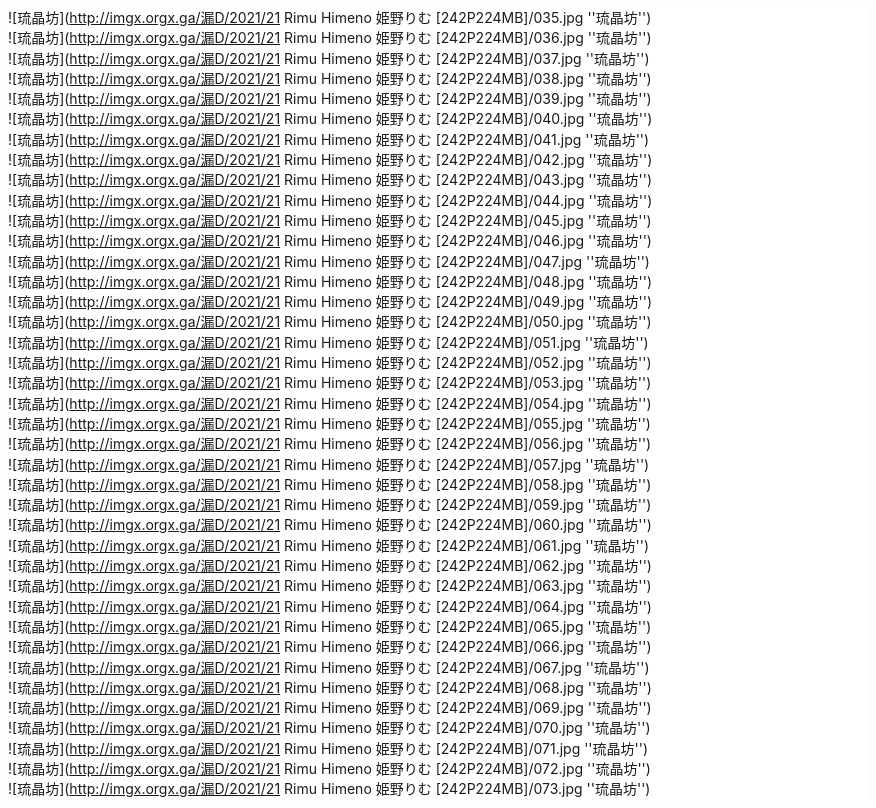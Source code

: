 ![琉晶坊](http://imgx.orgx.ga/漏D/2021/21 Rimu Himeno 姫野りむ [242P224MB]/035.jpg ''琉晶坊'') <br>
![琉晶坊](http://imgx.orgx.ga/漏D/2021/21 Rimu Himeno 姫野りむ [242P224MB]/036.jpg ''琉晶坊'') <br>
![琉晶坊](http://imgx.orgx.ga/漏D/2021/21 Rimu Himeno 姫野りむ [242P224MB]/037.jpg ''琉晶坊'') <br>
![琉晶坊](http://imgx.orgx.ga/漏D/2021/21 Rimu Himeno 姫野りむ [242P224MB]/038.jpg ''琉晶坊'') <br>
![琉晶坊](http://imgx.orgx.ga/漏D/2021/21 Rimu Himeno 姫野りむ [242P224MB]/039.jpg ''琉晶坊'') <br>
![琉晶坊](http://imgx.orgx.ga/漏D/2021/21 Rimu Himeno 姫野りむ [242P224MB]/040.jpg ''琉晶坊'') <br>
![琉晶坊](http://imgx.orgx.ga/漏D/2021/21 Rimu Himeno 姫野りむ [242P224MB]/041.jpg ''琉晶坊'') <br>
![琉晶坊](http://imgx.orgx.ga/漏D/2021/21 Rimu Himeno 姫野りむ [242P224MB]/042.jpg ''琉晶坊'') <br>
![琉晶坊](http://imgx.orgx.ga/漏D/2021/21 Rimu Himeno 姫野りむ [242P224MB]/043.jpg ''琉晶坊'') <br>
![琉晶坊](http://imgx.orgx.ga/漏D/2021/21 Rimu Himeno 姫野りむ [242P224MB]/044.jpg ''琉晶坊'') <br>
![琉晶坊](http://imgx.orgx.ga/漏D/2021/21 Rimu Himeno 姫野りむ [242P224MB]/045.jpg ''琉晶坊'') <br>
![琉晶坊](http://imgx.orgx.ga/漏D/2021/21 Rimu Himeno 姫野りむ [242P224MB]/046.jpg ''琉晶坊'') <br>
![琉晶坊](http://imgx.orgx.ga/漏D/2021/21 Rimu Himeno 姫野りむ [242P224MB]/047.jpg ''琉晶坊'') <br>
![琉晶坊](http://imgx.orgx.ga/漏D/2021/21 Rimu Himeno 姫野りむ [242P224MB]/048.jpg ''琉晶坊'') <br>
![琉晶坊](http://imgx.orgx.ga/漏D/2021/21 Rimu Himeno 姫野りむ [242P224MB]/049.jpg ''琉晶坊'') <br>
![琉晶坊](http://imgx.orgx.ga/漏D/2021/21 Rimu Himeno 姫野りむ [242P224MB]/050.jpg ''琉晶坊'') <br>
![琉晶坊](http://imgx.orgx.ga/漏D/2021/21 Rimu Himeno 姫野りむ [242P224MB]/051.jpg ''琉晶坊'') <br>
![琉晶坊](http://imgx.orgx.ga/漏D/2021/21 Rimu Himeno 姫野りむ [242P224MB]/052.jpg ''琉晶坊'') <br>
![琉晶坊](http://imgx.orgx.ga/漏D/2021/21 Rimu Himeno 姫野りむ [242P224MB]/053.jpg ''琉晶坊'') <br>
![琉晶坊](http://imgx.orgx.ga/漏D/2021/21 Rimu Himeno 姫野りむ [242P224MB]/054.jpg ''琉晶坊'') <br>
![琉晶坊](http://imgx.orgx.ga/漏D/2021/21 Rimu Himeno 姫野りむ [242P224MB]/055.jpg ''琉晶坊'') <br>
![琉晶坊](http://imgx.orgx.ga/漏D/2021/21 Rimu Himeno 姫野りむ [242P224MB]/056.jpg ''琉晶坊'') <br>
![琉晶坊](http://imgx.orgx.ga/漏D/2021/21 Rimu Himeno 姫野りむ [242P224MB]/057.jpg ''琉晶坊'') <br>
![琉晶坊](http://imgx.orgx.ga/漏D/2021/21 Rimu Himeno 姫野りむ [242P224MB]/058.jpg ''琉晶坊'') <br>
![琉晶坊](http://imgx.orgx.ga/漏D/2021/21 Rimu Himeno 姫野りむ [242P224MB]/059.jpg ''琉晶坊'') <br>
![琉晶坊](http://imgx.orgx.ga/漏D/2021/21 Rimu Himeno 姫野りむ [242P224MB]/060.jpg ''琉晶坊'') <br>
![琉晶坊](http://imgx.orgx.ga/漏D/2021/21 Rimu Himeno 姫野りむ [242P224MB]/061.jpg ''琉晶坊'') <br>
![琉晶坊](http://imgx.orgx.ga/漏D/2021/21 Rimu Himeno 姫野りむ [242P224MB]/062.jpg ''琉晶坊'') <br>
![琉晶坊](http://imgx.orgx.ga/漏D/2021/21 Rimu Himeno 姫野りむ [242P224MB]/063.jpg ''琉晶坊'') <br>
![琉晶坊](http://imgx.orgx.ga/漏D/2021/21 Rimu Himeno 姫野りむ [242P224MB]/064.jpg ''琉晶坊'') <br>
![琉晶坊](http://imgx.orgx.ga/漏D/2021/21 Rimu Himeno 姫野りむ [242P224MB]/065.jpg ''琉晶坊'') <br>
![琉晶坊](http://imgx.orgx.ga/漏D/2021/21 Rimu Himeno 姫野りむ [242P224MB]/066.jpg ''琉晶坊'') <br>
![琉晶坊](http://imgx.orgx.ga/漏D/2021/21 Rimu Himeno 姫野りむ [242P224MB]/067.jpg ''琉晶坊'') <br>
![琉晶坊](http://imgx.orgx.ga/漏D/2021/21 Rimu Himeno 姫野りむ [242P224MB]/068.jpg ''琉晶坊'') <br>
![琉晶坊](http://imgx.orgx.ga/漏D/2021/21 Rimu Himeno 姫野りむ [242P224MB]/069.jpg ''琉晶坊'') <br>
![琉晶坊](http://imgx.orgx.ga/漏D/2021/21 Rimu Himeno 姫野りむ [242P224MB]/070.jpg ''琉晶坊'') <br>
![琉晶坊](http://imgx.orgx.ga/漏D/2021/21 Rimu Himeno 姫野りむ [242P224MB]/071.jpg ''琉晶坊'') <br>
![琉晶坊](http://imgx.orgx.ga/漏D/2021/21 Rimu Himeno 姫野りむ [242P224MB]/072.jpg ''琉晶坊'') <br>
![琉晶坊](http://imgx.orgx.ga/漏D/2021/21 Rimu Himeno 姫野りむ [242P224MB]/073.jpg ''琉晶坊'') <br>